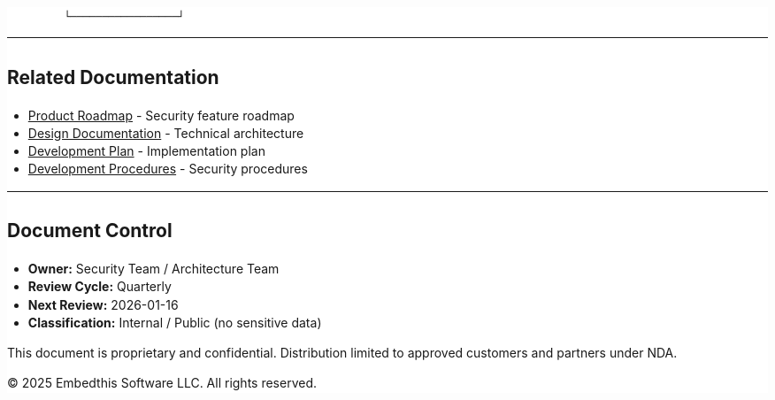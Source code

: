 ```
         └─────────────────┘
```

---

## Related Documentation

- [Product Roadmap](../plans/ROADMAP.md) - Security feature roadmap
- [Design Documentation](DESIGN.md) - Technical architecture
- [Development Plan](../plans/PLAN.md) - Implementation plan
- [Development Procedures](../procedures/PROCEDURE.md) - Security procedures

---

## Document Control

- **Owner:** Security Team / Architecture Team
- **Review Cycle:** Quarterly
- **Next Review:** 2026-01-16
- **Classification:** Internal / Public (no sensitive data)

This document is proprietary and confidential. Distribution limited to approved customers and partners under NDA.

© 2025 Embedthis Software LLC. All rights reserved.

